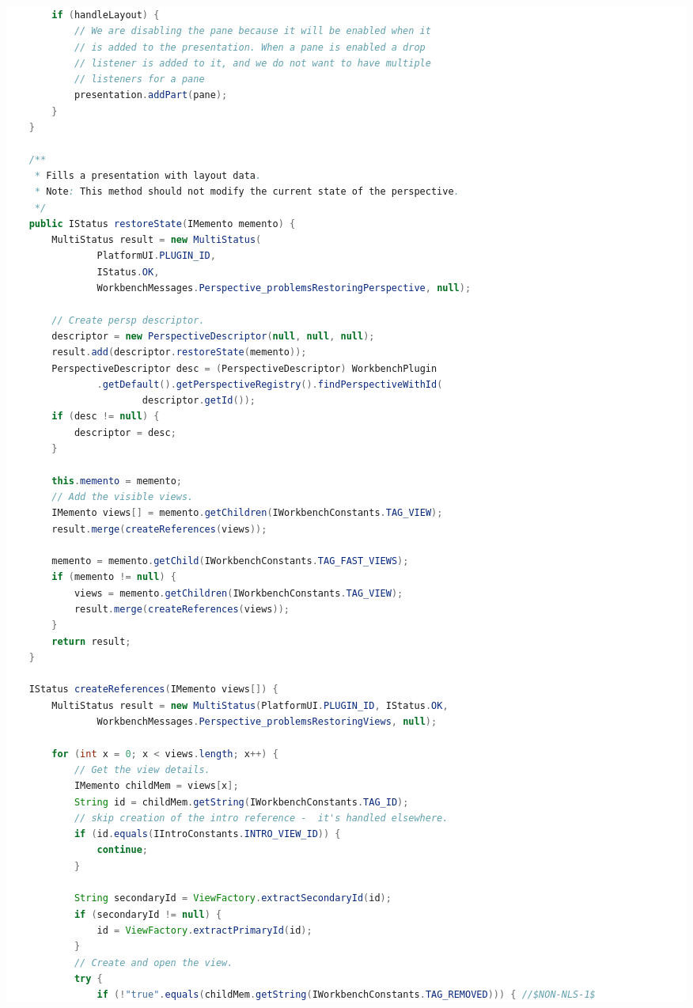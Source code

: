 ```java
		if (handleLayout) {
			// We are disabling the pane because it will be enabled when it
			// is added to the presentation. When a pane is enabled a drop
			// listener is added to it, and we do not want to have multiple
			// listeners for a pane
			presentation.addPart(pane);
		}
	}

    /**
     * Fills a presentation with layout data.
     * Note: This method should not modify the current state of the perspective.
     */
    public IStatus restoreState(IMemento memento) {
        MultiStatus result = new MultiStatus(
                PlatformUI.PLUGIN_ID,
                IStatus.OK,
                WorkbenchMessages.Perspective_problemsRestoringPerspective, null);

        // Create persp descriptor.
        descriptor = new PerspectiveDescriptor(null, null, null);
        result.add(descriptor.restoreState(memento));
        PerspectiveDescriptor desc = (PerspectiveDescriptor) WorkbenchPlugin
                .getDefault().getPerspectiveRegistry().findPerspectiveWithId(
                        descriptor.getId());
        if (desc != null) {
			descriptor = desc;
		}

        this.memento = memento;
        // Add the visible views.
        IMemento views[] = memento.getChildren(IWorkbenchConstants.TAG_VIEW);
        result.merge(createReferences(views));

        memento = memento.getChild(IWorkbenchConstants.TAG_FAST_VIEWS);
        if (memento != null) {
            views = memento.getChildren(IWorkbenchConstants.TAG_VIEW);
            result.merge(createReferences(views));
        }
        return result;
    }

    IStatus createReferences(IMemento views[]) {
        MultiStatus result = new MultiStatus(PlatformUI.PLUGIN_ID, IStatus.OK,
                WorkbenchMessages.Perspective_problemsRestoringViews, null); 

        for (int x = 0; x < views.length; x++) {
            // Get the view details.
            IMemento childMem = views[x];
            String id = childMem.getString(IWorkbenchConstants.TAG_ID);
            // skip creation of the intro reference -  it's handled elsewhere.
            if (id.equals(IIntroConstants.INTRO_VIEW_ID)) {
				continue;
			}

            String secondaryId = ViewFactory.extractSecondaryId(id);
            if (secondaryId != null) {
                id = ViewFactory.extractPrimaryId(id);
            }
            // Create and open the view.
            try {
                if (!"true".equals(childMem.getString(IWorkbenchConstants.TAG_REMOVED))) { //$NON-NLS-1$
```